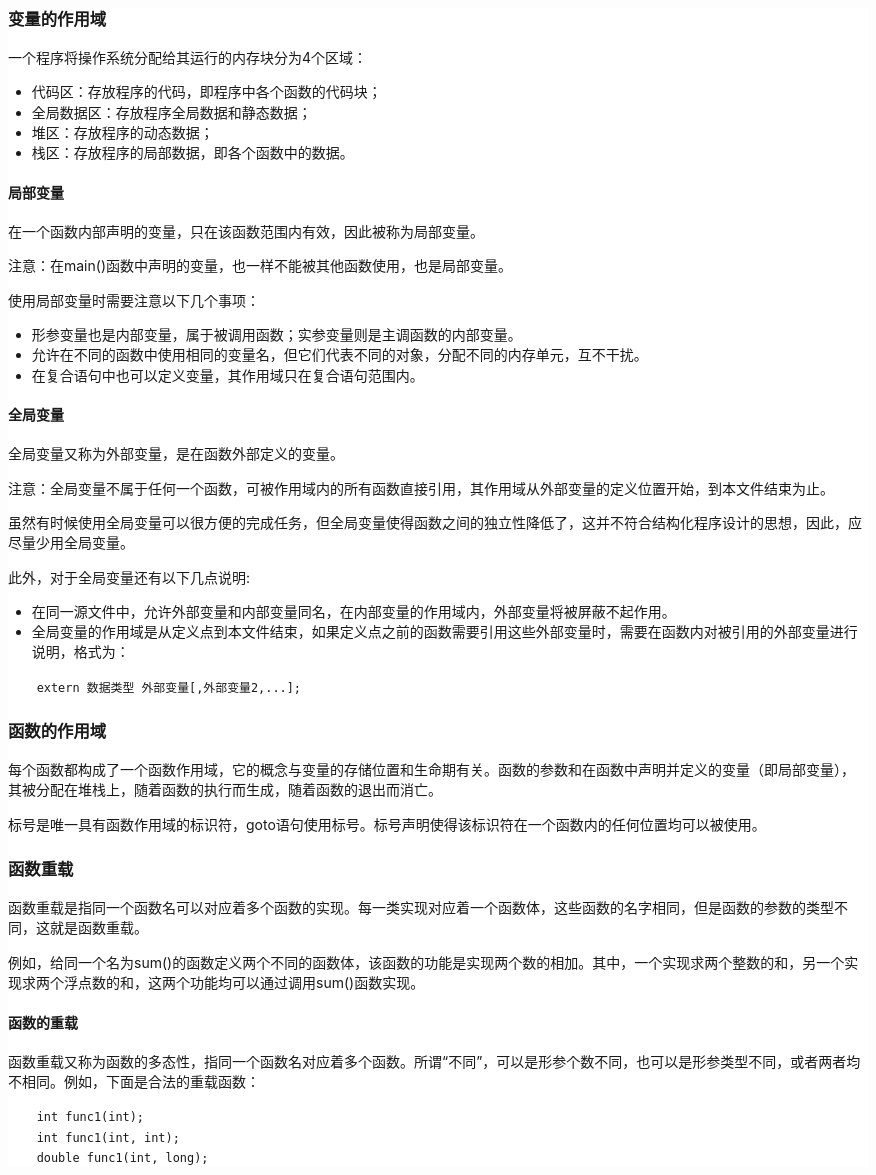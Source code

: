 ### 变量的作用域

一个程序将操作系统分配给其运行的内存块分为4个区域：

- 代码区：存放程序的代码，即程序中各个函数的代码块；
- 全局数据区：存放程序全局数据和静态数据；
- 堆区：存放程序的动态数据；
- 栈区：存放程序的局部数据，即各个函数中的数据。

#### 局部变量

在一个函数内部声明的变量，只在该函数范围内有效，因此被称为局部变量。

注意：在main()函数中声明的变量，也一样不能被其他函数使用，也是局部变量。

使用局部变量时需要注意以下几个事项：

- 形参变量也是内部变量，属于被调用函数；实参变量则是主调函数的内部变量。
- 允许在不同的函数中使用相同的变量名，但它们代表不同的对象，分配不同的内存单元，互不干扰。
- 在复合语句中也可以定义变量，其作用域只在复合语句范围内。

#### 全局变量

全局变量又称为外部变量，是在函数外部定义的变量。

注意：全局变量不属于任何一个函数，可被作用域内的所有函数直接引用，其作用域从外部变量的定义位置开始，到本文件结束为止。

虽然有时候使用全局变量可以很方便的完成任务，但全局变量使得函数之间的独立性降低了，这并不符合结构化程序设计的思想，因此，应尽量少用全局变量。

此外，对于全局变量还有以下几点说明:

- 在同一源文件中，允许外部变量和内部变量同名，在内部变量的作用域内，外部变量将被屏蔽不起作用。
- 全局变量的作用域是从定义点到本文件结束，如果定义点之前的函数需要引用这些外部变量时，需要在函数内对被引用的外部变量进行说明，格式为：
```
    extern 数据类型 外部变量[,外部变量2,...];
```
### 函数的作用域

每个函数都构成了一个函数作用域，它的概念与变量的存储位置和生命期有关。函数的参数和在函数中声明并定义的变量（即局部变量），其被分配在堆栈上，随着函数的执行而生成，随着函数的退出而消亡。

标号是唯一具有函数作用域的标识符，goto语句使用标号。标号声明使得该标识符在一个函数内的任何位置均可以被使用。

### 函数重载

函数重载是指同一个函数名可以对应着多个函数的实现。每一类实现对应着一个函数体，这些函数的名字相同，但是函数的参数的类型不同，这就是函数重载。

例如，给同一个名为sum()的函数定义两个不同的函数体，该函数的功能是实现两个数的相加。其中，一个实现求两个整数的和，另一个实现求两个浮点数的和，这两个功能均可以通过调用sum()函数实现。

#### 函数的重载

函数重载又称为函数的多态性，指同一个函数名对应着多个函数。所谓“不同”，可以是形参个数不同，也可以是形参类型不同，或者两者均不相同。例如，下面是合法的重载函数：

```
    int func1(int);
    int func1(int, int);
    double func1(int, long);
```
